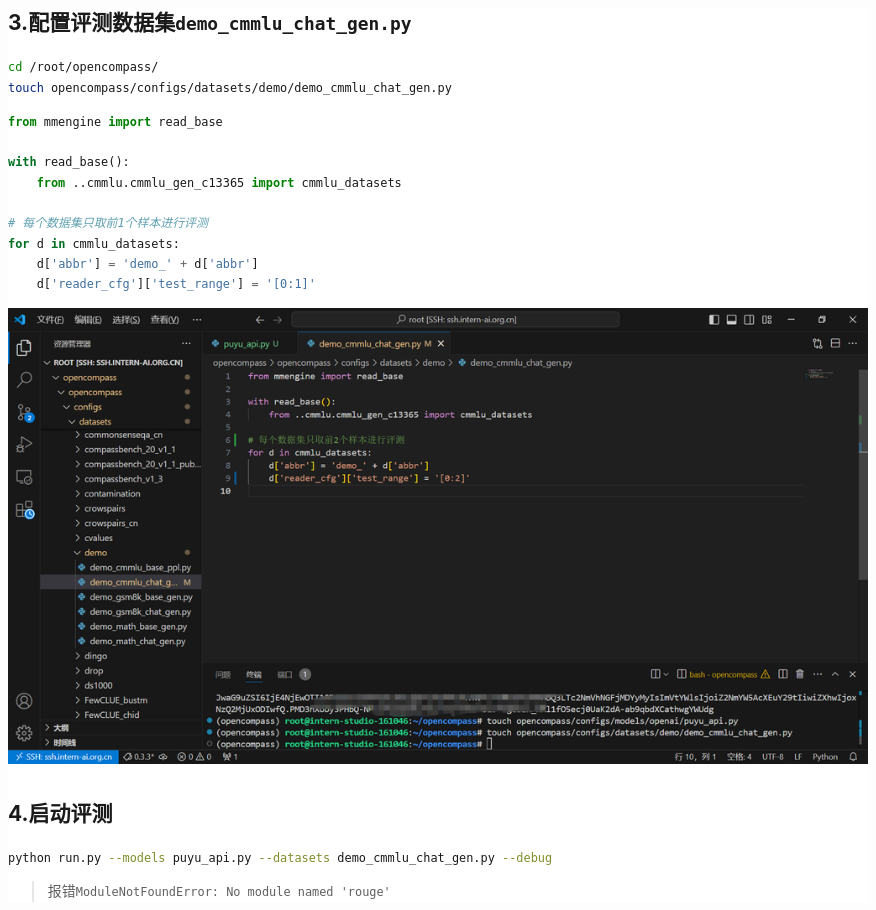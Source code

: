 ## 3.配置评测数据集`demo_cmmlu_chat_gen.py`

```bash
cd /root/opencompass/ 
touch opencompass/configs/datasets/demo/demo_cmmlu_chat_gen.py
```

```python
from mmengine import read_base

with read_base():
    from ..cmmlu.cmmlu_gen_c13365 import cmmlu_datasets

# 每个数据集只取前1个样本进行评测
for d in cmmlu_datasets:
    d['abbr'] = 'demo_' + d['abbr']
    d['reader_cfg']['test_range'] = '[0:1]' 

```

![image-20241117163958264](./assets/image-20241117163958264.png)

## 4.启动评测

```bash
python run.py --models puyu_api.py --datasets demo_cmmlu_chat_gen.py --debug
```

> 报错`ModuleNotFoundError: No module named 'rouge'`
>